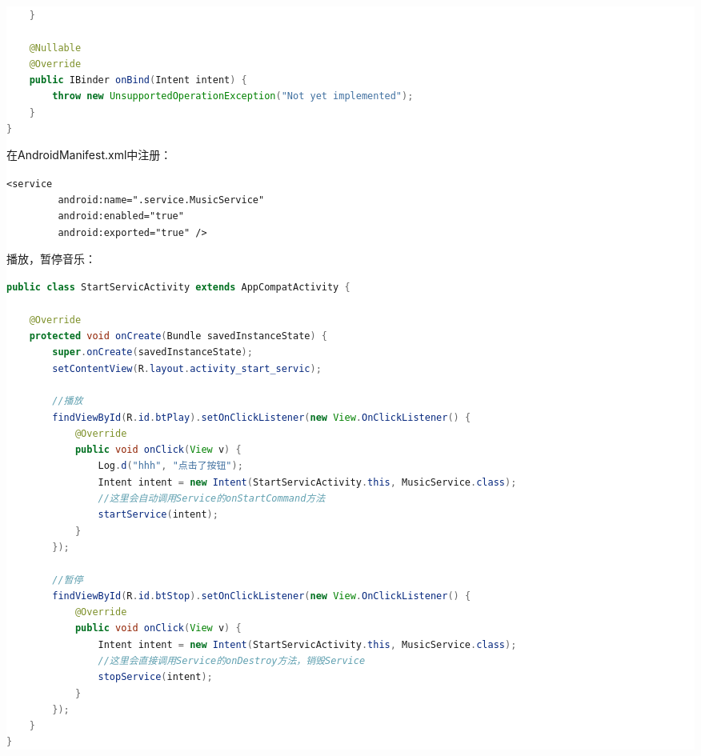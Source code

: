 ```java
    }

    @Nullable
    @Override
    public IBinder onBind(Intent intent) {
        throw new UnsupportedOperationException("Not yet implemented");
    }
}

```

在AndroidManifest.xml中注册：

```
<service
         android:name=".service.MusicService"
         android:enabled="true"
         android:exported="true" />

```

播放，暂停音乐：

```java
public class StartServicActivity extends AppCompatActivity {

    @Override
    protected void onCreate(Bundle savedInstanceState) {
        super.onCreate(savedInstanceState);
        setContentView(R.layout.activity_start_servic);

        //播放
        findViewById(R.id.btPlay).setOnClickListener(new View.OnClickListener() {
            @Override
            public void onClick(View v) {
                Log.d("hhh", "点击了按钮");
                Intent intent = new Intent(StartServicActivity.this, MusicService.class);
                //这里会自动调用Service的onStartCommand方法
                startService(intent);
            }
        });

        //暂停
        findViewById(R.id.btStop).setOnClickListener(new View.OnClickListener() {
            @Override
            public void onClick(View v) {
                Intent intent = new Intent(StartServicActivity.this, MusicService.class);
                //这里会直接调用Service的onDestroy方法，销毁Service
                stopService(intent);
            }
        });
    }
}

```
